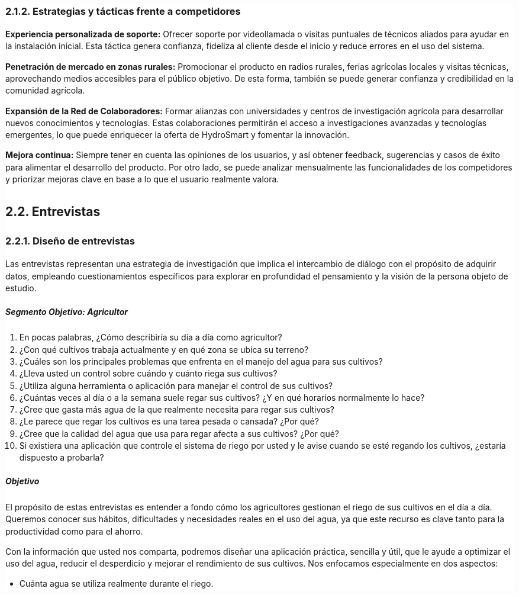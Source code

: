 ### 2.1.2. Estrategias y tácticas frente a competidores

**Experiencia personalizada de soporte:** Ofrecer soporte por videollamada o visitas puntuales de técnicos aliados para ayudar en la instalación inicial. Esta táctica genera confianza, fideliza al cliente desde el inicio y reduce errores en el uso del sistema.

**Penetración de mercado en zonas rurales:** Promocionar el producto en radios rurales, ferias agrícolas locales y visitas técnicas, aprovechando medios accesibles para el público objetivo. De esta forma, también se puede generar confianza y credibilidad en la comunidad agrícola.

**Expansión de la Red de Colaboradores:** Formar alianzas con universidades y centros de investigación agrícola para desarrollar nuevos conocimientos y tecnologías. Estas colaboraciones permitirán el acceso a investigaciones avanzadas y tecnologías emergentes, lo que puede enriquecer la oferta de HydroSmart y fomentar la innovación.

**Mejora continua:** Siempre tener en cuenta las opiniones de los usuarios, y así obtener feedback, sugerencias y casos de éxito para alimentar el desarrollo del producto. Por otro lado, se puede analizar mensualmente las funcionalidades de los competidores y priorizar mejoras clave en base a lo que el usuario realmente valora.

## 2.2. Entrevistas

### 2.2.1. Diseño de entrevistas

Las entrevistas representan una estrategia de investigación que implica el intercambio de diálogo con el propósito de adquirir datos, empleando cuestionamientos específicos para explorar en profundidad el pensamiento y la visión de la persona objeto de estudio.

##### Segmento Objetivo: Agricultor

1. En pocas palabras, ¿Cómo describiría su día a día como agricultor?
2. ¿Con qué cultivos trabaja actualmente y en qué zona se ubica su terreno?
3. ¿Cuáles son los principales problemas que enfrenta en el manejo del agua para sus cultivos?
4. ¿Lleva usted un control sobre cuándo y cuánto riega sus cultivos?
5. ¿Utiliza alguna herramienta o aplicación para manejar el control de sus cultivos?
6. ¿Cuántas veces al día o a la semana suele regar sus cultivos? ¿Y en qué horarios normalmente lo hace?
7. ¿Cree que gasta más agua de la que realmente necesita para regar sus cultivos?
8. ¿Le parece que regar los cultivos es una tarea pesada o cansada? ¿Por qué?
9. ¿Cree que la calidad del agua que usa para regar afecta a sus cultivos? ¿Por qué?
10. Si existiera una aplicación que controle el sistema de riego por usted y le avise cuando se esté regando los cultivos, ¿estaría dispuesto a probarla?

##### Objetivo

El propósito de estas entrevistas es entender a fondo cómo los agricultores gestionan el riego de sus cultivos en el día a día. Queremos conocer sus hábitos, dificultades y necesidades reales en el uso del agua, ya que este recurso es clave tanto para la productividad como para el ahorro.

Con la información que usted nos comparta, podremos diseñar una aplicación práctica, sencilla y útil, que le ayude a optimizar el uso del agua, reducir el desperdicio y mejorar el rendimiento de sus cultivos. Nos enfocamos especialmente en dos aspectos:

- Cuánta agua se utiliza realmente durante el riego.
